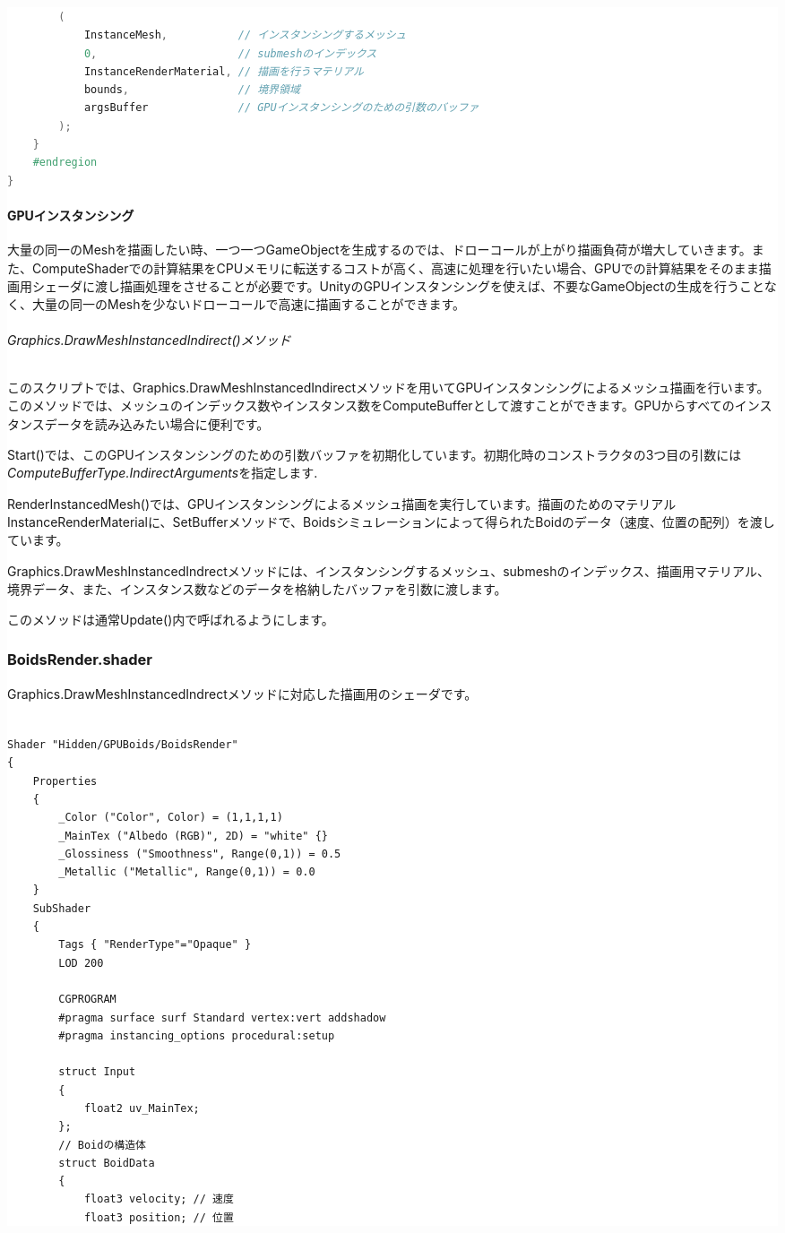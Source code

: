 ```csharp
        (
            InstanceMesh,           // インスタンシングするメッシュ
            0,                      // submeshのインデックス
            InstanceRenderMaterial, // 描画を行うマテリアル 
            bounds,                 // 境界領域
            argsBuffer              // GPUインスタンシングのための引数のバッファ 
        );
    }
    #endregion
}

```

#### GPUインスタンシング
大量の同一のMeshを描画したい時、一つ一つGameObjectを生成するのでは、ドローコールが上がり描画負荷が増大していきます。また、ComputeShaderでの計算結果をCPUメモリに転送するコストが高く、高速に処理を行いたい場合、GPUでの計算結果をそのまま描画用シェーダに渡し描画処理をさせることが必要です。UnityのGPUインスタンシングを使えば、不要なGameObjectの生成を行うことなく、大量の同一のMeshを少ないドローコールで高速に描画することができます。

###### Graphics.DrawMeshInstancedIndirect()メソッド
このスクリプトでは、Graphics.DrawMeshInstancedIndirectメソッドを用いてGPUインスタンシングによるメッシュ描画を行います。
このメソッドでは、メッシュのインデックス数やインスタンス数をComputeBufferとして渡すことができます。GPUからすべてのインスタンスデータを読み込みたい場合に便利です。

Start()では、このGPUインスタンシングのための引数バッファを初期化しています。初期化時のコンストラクタの3つ目の引数には*ComputeBufferType.IndirectArguments*を指定します.

RenderInstancedMesh()では、GPUインスタンシングによるメッシュ描画を実行しています。描画のためのマテリアルInstanceRenderMaterialに、SetBufferメソッドで、Boidsシミュレーションによって得られたBoidのデータ（速度、位置の配列）を渡しています。

Graphics.DrawMeshInstancedIndrectメソッドには、インスタンシングするメッシュ、submeshのインデックス、描画用マテリアル、境界データ、また、インスタンス数などのデータを格納したバッファを引数に渡します。

このメソッドは通常Update()内で呼ばれるようにします。

### BoidsRender.shader
Graphics.DrawMeshInstancedIndrectメソッドに対応した描画用のシェーダです。

```

Shader "Hidden/GPUBoids/BoidsRender"
{
    Properties
    {
        _Color ("Color", Color) = (1,1,1,1)
        _MainTex ("Albedo (RGB)", 2D) = "white" {}
        _Glossiness ("Smoothness", Range(0,1)) = 0.5
        _Metallic ("Metallic", Range(0,1)) = 0.0
    }
    SubShader
    {
        Tags { "RenderType"="Opaque" }
        LOD 200
        
        CGPROGRAM
        #pragma surface surf Standard vertex:vert addshadow
        #pragma instancing_options procedural:setup
        
        struct Input
        {
            float2 uv_MainTex;
        };
        // Boidの構造体
        struct BoidData
        {
            float3 velocity; // 速度
            float3 position; // 位置
```